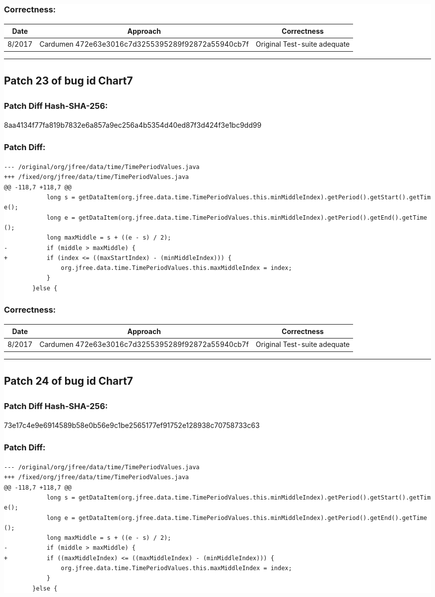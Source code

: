### Correctness:
Date|Approach|Correctness
------------ | ------------ | -------------
 8/2017 | Cardumen 472e63e3016c7d3255395289f92872a55940cb7f | Original Test-suite adequate

---
## Patch 23 of bug id Chart7
### Patch Diff Hash-SHA-256:

8aa4134f77fa819b7832e6a857a9ec256a4b5354d40ed87f3d424f3e1bc9dd99

### Patch Diff:
```
--- /original/org/jfree/data/time/TimePeriodValues.java	
+++ /fixed/org/jfree/data/time/TimePeriodValues.java	
@@ -118,7 +118,7 @@
 			long s = getDataItem(org.jfree.data.time.TimePeriodValues.this.minMiddleIndex).getPeriod().getStart().getTime();
 			long e = getDataItem(org.jfree.data.time.TimePeriodValues.this.minMiddleIndex).getPeriod().getEnd().getTime();
 			long maxMiddle = s + ((e - s) / 2);
-			if (middle > maxMiddle) {
+			if (index <= ((maxStartIndex) - (minMiddleIndex))) {
 				org.jfree.data.time.TimePeriodValues.this.maxMiddleIndex = index;
 			}
 		}else {
```

### Correctness:
Date|Approach|Correctness
------------ | ------------ | -------------
 8/2017 | Cardumen 472e63e3016c7d3255395289f92872a55940cb7f | Original Test-suite adequate

---
## Patch 24 of bug id Chart7
### Patch Diff Hash-SHA-256:

73e17c4e9e6914589b58e0b56e9c1be2565177ef91752e128938c70758733c63

### Patch Diff:
```
--- /original/org/jfree/data/time/TimePeriodValues.java	
+++ /fixed/org/jfree/data/time/TimePeriodValues.java	
@@ -118,7 +118,7 @@
 			long s = getDataItem(org.jfree.data.time.TimePeriodValues.this.minMiddleIndex).getPeriod().getStart().getTime();
 			long e = getDataItem(org.jfree.data.time.TimePeriodValues.this.minMiddleIndex).getPeriod().getEnd().getTime();
 			long maxMiddle = s + ((e - s) / 2);
-			if (middle > maxMiddle) {
+			if ((maxMiddleIndex) <= ((maxMiddleIndex) - (minMiddleIndex))) {
 				org.jfree.data.time.TimePeriodValues.this.maxMiddleIndex = index;
 			}
 		}else {
```
